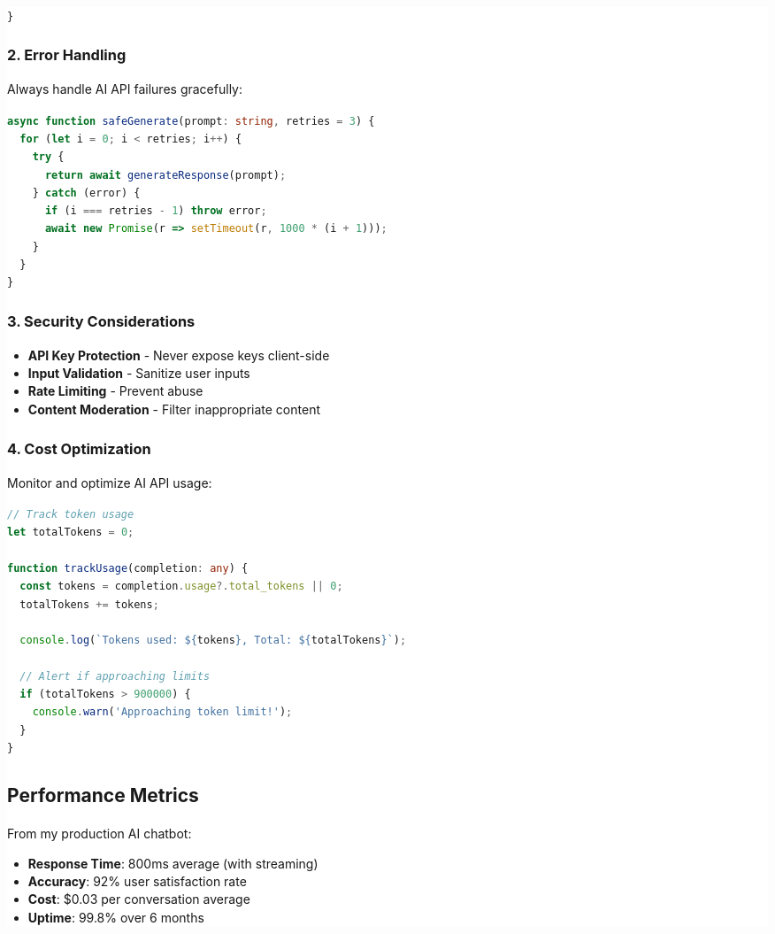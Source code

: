 ```typescript
}
```

### 2. Error Handling

Always handle AI API failures gracefully:

```typescript
async function safeGenerate(prompt: string, retries = 3) {
  for (let i = 0; i < retries; i++) {
    try {
      return await generateResponse(prompt);
    } catch (error) {
      if (i === retries - 1) throw error;
      await new Promise(r => setTimeout(r, 1000 * (i + 1)));
    }
  }
}
```

### 3. Security Considerations

- **API Key Protection** - Never expose keys client-side
- **Input Validation** - Sanitize user inputs
- **Rate Limiting** - Prevent abuse
- **Content Moderation** - Filter inappropriate content

### 4. Cost Optimization

Monitor and optimize AI API usage:

```typescript
// Track token usage
let totalTokens = 0;

function trackUsage(completion: any) {
  const tokens = completion.usage?.total_tokens || 0;
  totalTokens += tokens;

  console.log(`Tokens used: ${tokens}, Total: ${totalTokens}`);

  // Alert if approaching limits
  if (totalTokens > 900000) {
    console.warn('Approaching token limit!');
  }
}
```

## Performance Metrics

From my production AI chatbot:

- **Response Time**: 800ms average (with streaming)
- **Accuracy**: 92% user satisfaction rate
- **Cost**: $0.03 per conversation average
- **Uptime**: 99.8% over 6 months
